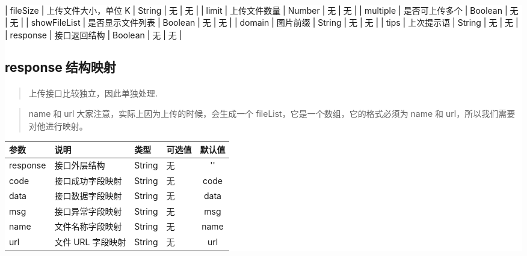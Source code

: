 | fileSize     | 上传文件大小，单位 K   | String  | 无                                      |   无   |
| limit        | 上传文件数量           | Number  | 无                                      |   无   |
| multiple     | 是否可上传多个         | Boolean | 无                                      |   无   |
| showFileList | 是否显示文件列表       | Boolean | 无                                      |   无   |
| domain       | 图片前缀               | String  | 无                                      |   无   |
| tips         | 上次提示语             | String  | 无                                      |   无   |
| response     | 接口返回结构           | Boolean | 无                                      |   无   |

## response 结构映射

> 上传接口比较独立，因此单独处理.

> name 和 url 大家注意，实际上因为上传的时候，会生成一个 fileList，它是一个数组，它的格式必须为 name 和 url，所以我们需要对他进行映射。

| 参数     | 说明              | 类型   | 可选值 | 默认值 |
| :------- | :---------------- | :----- | :----- | :----: |
| response | 接口外层结构      | String | 无     |   ''   |
| code     | 接口成功字段映射  | String | 无     |  code  |
| data     | 接口数据字段映射  | String | 无     |  data  |
| msg      | 接口异常字段映射  | String | 无     |  msg   |
| name     | 文件名称字段映射  | String | 无     |  name  |
| url      | 文件 URL 字段映射 | String | 无     |  url   |
